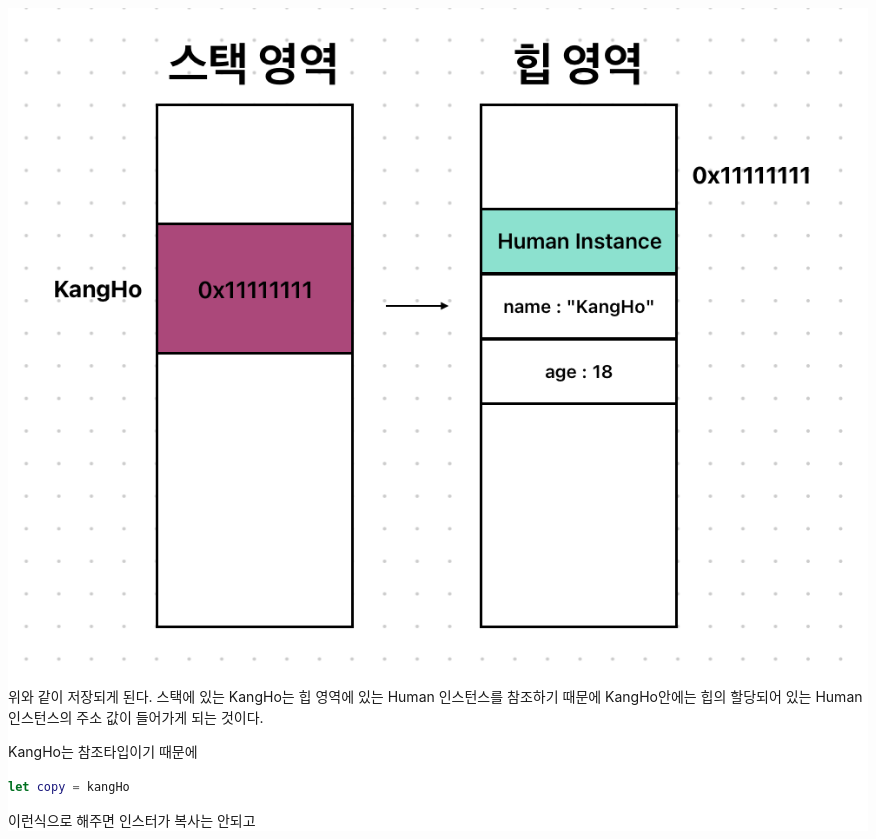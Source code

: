 ![](저장.png)
위와 같이 저장되게 된다.
스택에 있는 KangHo는 힙 영역에 있는 Human 인스턴스를 참조하기 때문에 KangHo안에는 힙의 할당되어 있는 Human 인스턴스의 주소 값이 들어가게 되는 것이다.

KangHo는 참조타입이기 때문에 
```swift
let copy = kangHo
```
이런식으로 해주면 인스터가 복사는 안되고